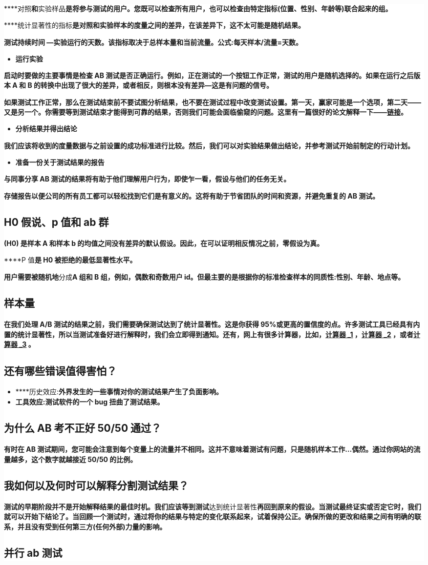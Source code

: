 ****对照**和**实验样品**是将参与测试的用户。您既可以检查所有用户，也可以检查由特定指标(位置、性别、年龄等)联合起来的组。**

****统计显著性的指标**是对照和实验样本的度量之间的差异，在该差异下，这不太可能是随机结果。**

****测试持续时间** —实验运行的天数。该指标取决于总样本量和当前流量。公式:每天样本/流量=天数。**

*   ****运行实验****

**启动时要做的主要事情是检查 AB 测试是否正确运行。例如，正在测试的一个按钮工作正常，测试的用户是随机选择的。如果在运行之后版本 A 和 B 的转换中出现了很大的差异，或者相反，则根本没有差异—这是有问题的信号。**

**如果测试工作正常，那么在测试结束前不要试图分析结果，也不要在测试过程中改变测试设置。第一天，赢家可能是一个选项，第二天——又是另一个。你需要等到测试结束才能得到可靠的结果，否则我们可能会面临偷窥的问题。这里有一篇很好的论文解释一下——[链接](http://library.usc.edu.ph/ACM/KKD%202017/pdfs/p1517.pdf)。**

*   ****分析结果并得出结论****

**我们应该将收到的度量数据与之前设置的成功标准进行比较。然后，我们可以对实验结果做出结论，并参考测试开始前制定的行动计划。**

*   ****准备一份关于测试结果的报告****

**与同事分享 AB 测试的结果将有助于他们理解用户行为，即使乍一看，假设与他们的任务无关。**

**存储报告以便公司的所有员工都可以轻松找到它们是有意义的。这将有助于节省团队的时间和资源，并避免重复的 AB 测试。**

## **H0 假说、p 值和 ab 群**

****(H0)** 是样本 A 和样本 b 的均值之间没有差异的默认假设。因此，在可以证明相反情况之前，零假设为真。**

****P 值**是 H0 被拒绝的最低显著性水平。**

**用户需要被随机地**分成**A 组和 B 组，例如，偶数和奇数用户 id。但最主要的是根据你的标准检查样本的同质性:性别、年龄、地点等。**

## **样本量**

**在我们处理 A/B 测试的结果之前，我们需要确保测试达到了统计显著性。这是你获得 95%或更高的置信度的点。许多测试工具已经具有内置的统计显著性，所以当测试准备好进行解释时，我们会立即得到通知。还有，网上有很多计算器，比如，[计算器 _1](https://www.evanmiller.org/ab-testing/sample-size.html) ，[计算器 _2](https://www.optimizely.com/sample-size-calculator/?conversion=3&effect=20&significance=95) ，或者[计算器 _3](https://www.abtasty.com/sample-size-calculator/) 。**

## ****还有哪些错误值得害怕？****

*   ****历史效应:**外界发生的一些事情对你的测试结果产生了负面影响。**
*   ****工具效应**:测试软件的一个 bug 扭曲了测试结果。**

## ****为什么 AB 考不正好 50/50 通过？****

**有时在 AB 测试期间，您可能会注意到每个变量上的流量并不相同。这并不意味着测试有问题，只是随机样本工作…偶然。通过你网站的流量越多，这个数字就越接近 50/50 的比例。**

## **我如何以及何时可以解释分割测试结果？**

**测试的早期阶段并不是开始解释结果的最佳时机。我们应该等到测试**达到统计显著性**再回到原来的假设。当测试最终证实或否定它时，我们就可以开始下结论了。当回顾一个测试时，通过将你的结果与特定的变化联系起来，试着保持公正。确保所做的更改和结果之间有明确的联系，并且没有受到任何第三方(任何外部)力量的影响。**

## ****并行 ab 测试****
